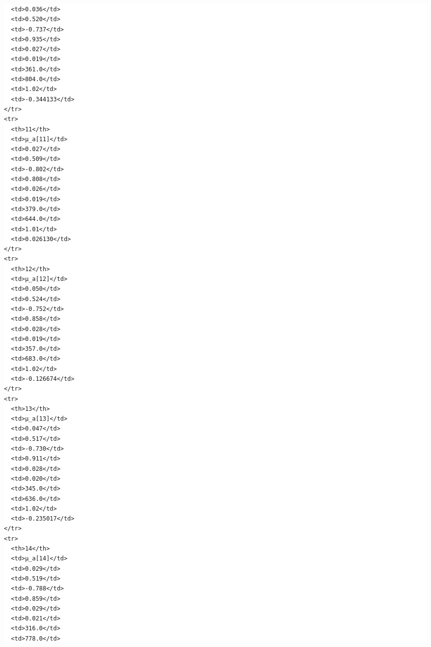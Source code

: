       <td>0.036</td>
      <td>0.520</td>
      <td>-0.737</td>
      <td>0.935</td>
      <td>0.027</td>
      <td>0.019</td>
      <td>361.0</td>
      <td>804.0</td>
      <td>1.02</td>
      <td>-0.344133</td>
    </tr>
    <tr>
      <th>11</th>
      <td>μ_a[11]</td>
      <td>0.027</td>
      <td>0.509</td>
      <td>-0.802</td>
      <td>0.808</td>
      <td>0.026</td>
      <td>0.019</td>
      <td>379.0</td>
      <td>644.0</td>
      <td>1.01</td>
      <td>0.026130</td>
    </tr>
    <tr>
      <th>12</th>
      <td>μ_a[12]</td>
      <td>0.050</td>
      <td>0.524</td>
      <td>-0.752</td>
      <td>0.858</td>
      <td>0.028</td>
      <td>0.019</td>
      <td>357.0</td>
      <td>683.0</td>
      <td>1.02</td>
      <td>-0.126674</td>
    </tr>
    <tr>
      <th>13</th>
      <td>μ_a[13]</td>
      <td>0.047</td>
      <td>0.517</td>
      <td>-0.730</td>
      <td>0.911</td>
      <td>0.028</td>
      <td>0.020</td>
      <td>345.0</td>
      <td>636.0</td>
      <td>1.02</td>
      <td>-0.235017</td>
    </tr>
    <tr>
      <th>14</th>
      <td>μ_a[14]</td>
      <td>0.029</td>
      <td>0.519</td>
      <td>-0.788</td>
      <td>0.859</td>
      <td>0.029</td>
      <td>0.021</td>
      <td>316.0</td>
      <td>778.0</td>